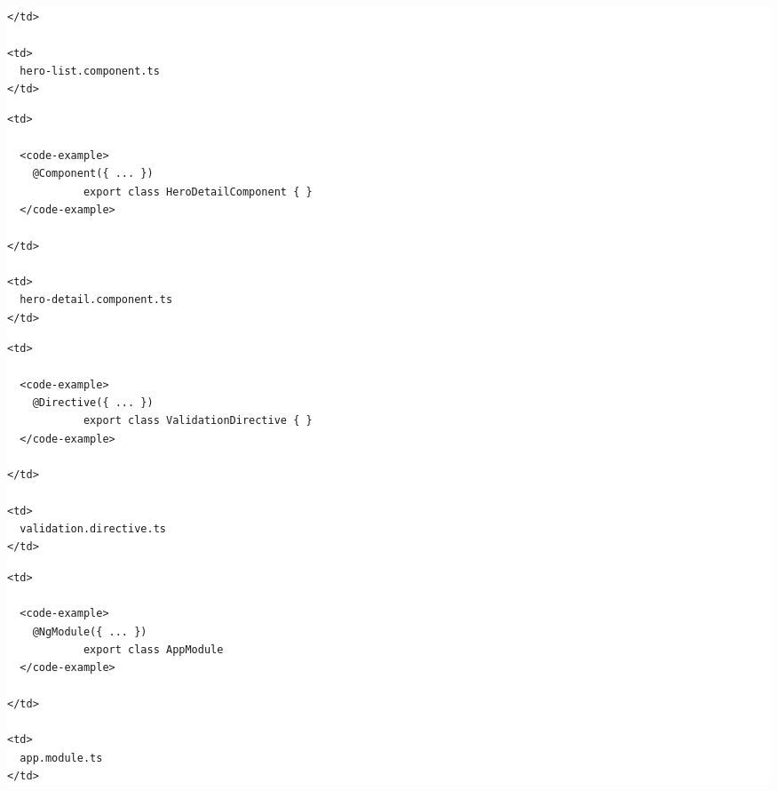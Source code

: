     </td>

    <td>
      hero-list.component.ts
    </td>

  </tr>

  <tr style=top>

    <td>

      <code-example>
        @Component({ ... })        
                export class HeroDetailComponent { }
      </code-example>

    </td>

    <td>
      hero-detail.component.ts
    </td>

  </tr>

  <tr style=top>

    <td>

      <code-example>
        @Directive({ ... })        
                export class ValidationDirective { }
      </code-example>

    </td>

    <td>
      validation.directive.ts
    </td>

  </tr>

  <tr style=top>

    <td>

      <code-example>
        @NgModule({ ... })        
                export class AppModule
      </code-example>

    </td>

    <td>
      app.module.ts
    </td>

  </tr>

  <tr style=top>
